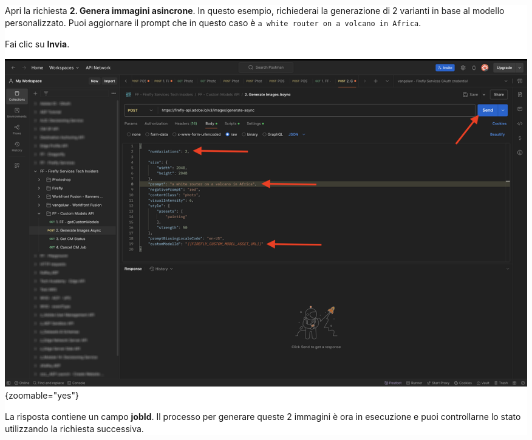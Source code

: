Apri la richiesta **2. Genera immagini asincrone**. In questo esempio, richiederai la generazione di 2 varianti in base al modello personalizzato. Puoi aggiornare il prompt che in questo caso è `a white router on a volcano in Africa`.

Fai clic su **Invia**.

![Modelli personalizzati Firefly](./images/ffcm33.png){zoomable="yes"}

La risposta contiene un campo **jobId**. Il processo per generare queste 2 immagini è ora in esecuzione e puoi controllarne lo stato utilizzando la richiesta successiva.
